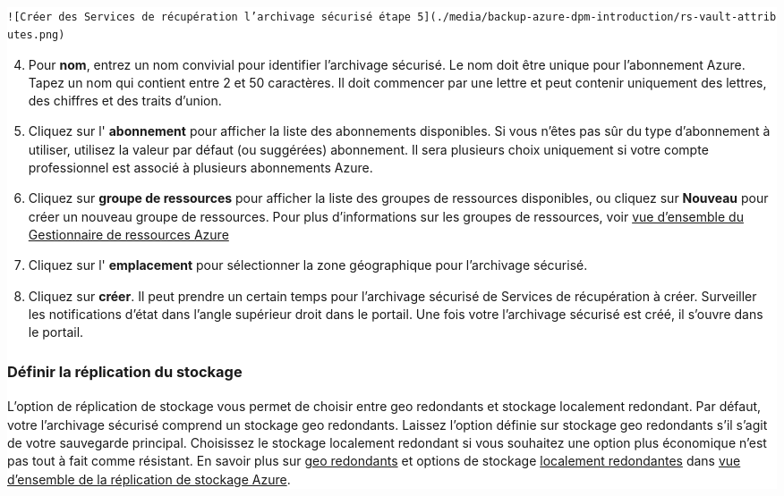     ![Créer des Services de récupération l’archivage sécurisé étape 5](./media/backup-azure-dpm-introduction/rs-vault-attributes.png)

4. Pour **nom**, entrez un nom convivial pour identifier l’archivage sécurisé. Le nom doit être unique pour l’abonnement Azure. Tapez un nom qui contient entre 2 et 50 caractères. Il doit commencer par une lettre et peut contenir uniquement des lettres, des chiffres et des traits d’union.

5. Cliquez sur l' **abonnement** pour afficher la liste des abonnements disponibles. Si vous n’êtes pas sûr du type d’abonnement à utiliser, utilisez la valeur par défaut (ou suggérées) abonnement. Il sera plusieurs choix uniquement si votre compte professionnel est associé à plusieurs abonnements Azure.

6. Cliquez sur **groupe de ressources** pour afficher la liste des groupes de ressources disponibles, ou cliquez sur **Nouveau** pour créer un nouveau groupe de ressources. Pour plus d’informations sur les groupes de ressources, voir [vue d’ensemble du Gestionnaire de ressources Azure](../azure-resource-manager/resource-group-overview.md)

7. Cliquez sur l' **emplacement** pour sélectionner la zone géographique pour l’archivage sécurisé.

8. Cliquez sur **créer**. Il peut prendre un certain temps pour l’archivage sécurisé de Services de récupération à créer. Surveiller les notifications d’état dans l’angle supérieur droit dans le portail.
Une fois votre l’archivage sécurisé est créé, il s’ouvre dans le portail.

### <a name="set-storage-replication"></a>Définir la réplication du stockage

L’option de réplication de stockage vous permet de choisir entre geo redondants et stockage localement redondant. Par défaut, votre l’archivage sécurisé comprend un stockage geo redondants. Laissez l’option définie sur stockage geo redondants s’il s’agit de votre sauvegarde principal. Choisissez le stockage localement redondant si vous souhaitez une option plus économique n’est pas tout à fait comme résistant. En savoir plus sur [geo redondants](../storage/storage-redundancy.md#geo-redundant-storage) et options de stockage [localement redondantes](../storage/storage-redundancy.md#locally-redundant-storage) dans [vue d’ensemble de la réplication de stockage Azure](../storage/storage-redundancy.md).
